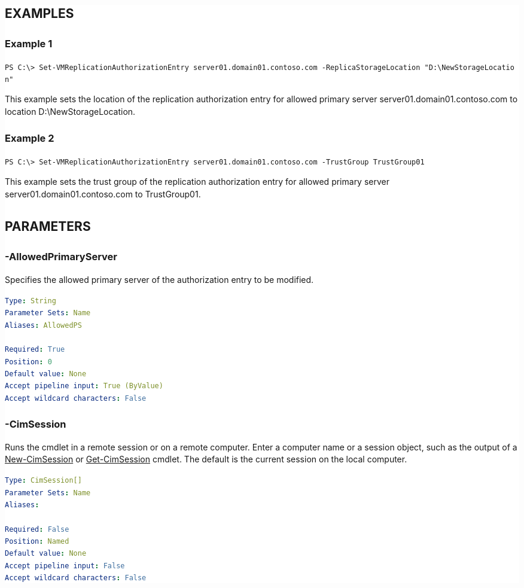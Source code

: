 ## EXAMPLES

### Example 1
```
PS C:\> Set-VMReplicationAuthorizationEntry server01.domain01.contoso.com -ReplicaStorageLocation "D:\NewStorageLocation"
```

This example sets the location of the replication authorization entry for allowed primary server server01.domain01.contoso.com to location D:\NewStorageLocation.

### Example 2
```
PS C:\> Set-VMReplicationAuthorizationEntry server01.domain01.contoso.com -TrustGroup TrustGroup01
```

This example sets the trust group of the replication authorization entry for allowed primary server server01.domain01.contoso.com to TrustGroup01.

## PARAMETERS

### -AllowedPrimaryServer
Specifies the allowed primary server of the authorization entry to be modified.

```yaml
Type: String
Parameter Sets: Name
Aliases: AllowedPS

Required: True
Position: 0
Default value: None
Accept pipeline input: True (ByValue)
Accept wildcard characters: False
```

### -CimSession
Runs the cmdlet in a remote session or on a remote computer.
Enter a computer name or a session object, such as the output of a [New-CimSession](http://go.microsoft.com/fwlink/p/?LinkId=227967) or [Get-CimSession](http://go.microsoft.com/fwlink/p/?LinkId=227966) cmdlet.
The default is the current session on the local computer.

```yaml
Type: CimSession[]
Parameter Sets: Name
Aliases: 

Required: False
Position: Named
Default value: None
Accept pipeline input: False
Accept wildcard characters: False
```
